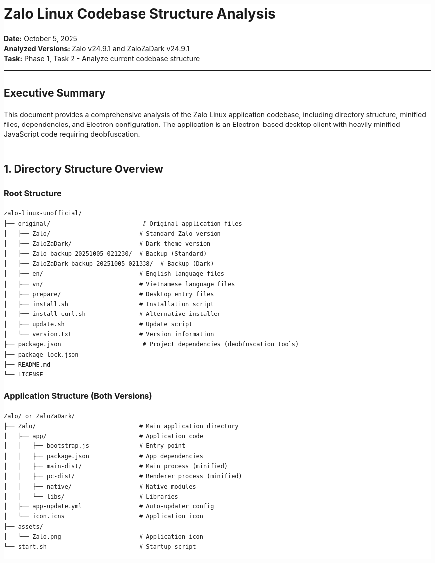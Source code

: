# Zalo Linux Codebase Structure Analysis

**Date:** October 5, 2025  
**Analyzed Versions:** Zalo v24.9.1 and ZaloZaDark v24.9.1  
**Task:** Phase 1, Task 2 - Analyze current codebase structure

---

## Executive Summary

This document provides a comprehensive analysis of the Zalo Linux application codebase, including directory structure, minified files, dependencies, and Electron configuration. The application is an Electron-based desktop client with heavily minified JavaScript code requiring deobfuscation.

---

## 1. Directory Structure Overview

### Root Structure
```
zalo-linux-unofficial/
├── original/                          # Original application files
│   ├── Zalo/                         # Standard Zalo version
│   ├── ZaloZaDark/                   # Dark theme version
│   ├── Zalo_backup_20251005_021230/  # Backup (Standard)
│   ├── ZaloZaDark_backup_20251005_021338/  # Backup (Dark)
│   ├── en/                           # English language files
│   ├── vn/                           # Vietnamese language files
│   ├── prepare/                      # Desktop entry files
│   ├── install.sh                    # Installation script
│   ├── install_curl.sh               # Alternative installer
│   ├── update.sh                     # Update script
│   └── version.txt                   # Version information
├── package.json                       # Project dependencies (deobfuscation tools)
├── package-lock.json
├── README.md
└── LICENSE
```

### Application Structure (Both Versions)
```
Zalo/ or ZaloZaDark/
├── Zalo/                             # Main application directory
│   ├── app/                          # Application code
│   │   ├── bootstrap.js              # Entry point
│   │   ├── package.json              # App dependencies
│   │   ├── main-dist/                # Main process (minified)
│   │   ├── pc-dist/                  # Renderer process (minified)
│   │   ├── native/                   # Native modules
│   │   └── libs/                     # Libraries
│   ├── app-update.yml                # Auto-updater config
│   └── icon.icns                     # Application icon
├── assets/
│   └── Zalo.png                      # Application icon
└── start.sh                          # Startup script
```

---